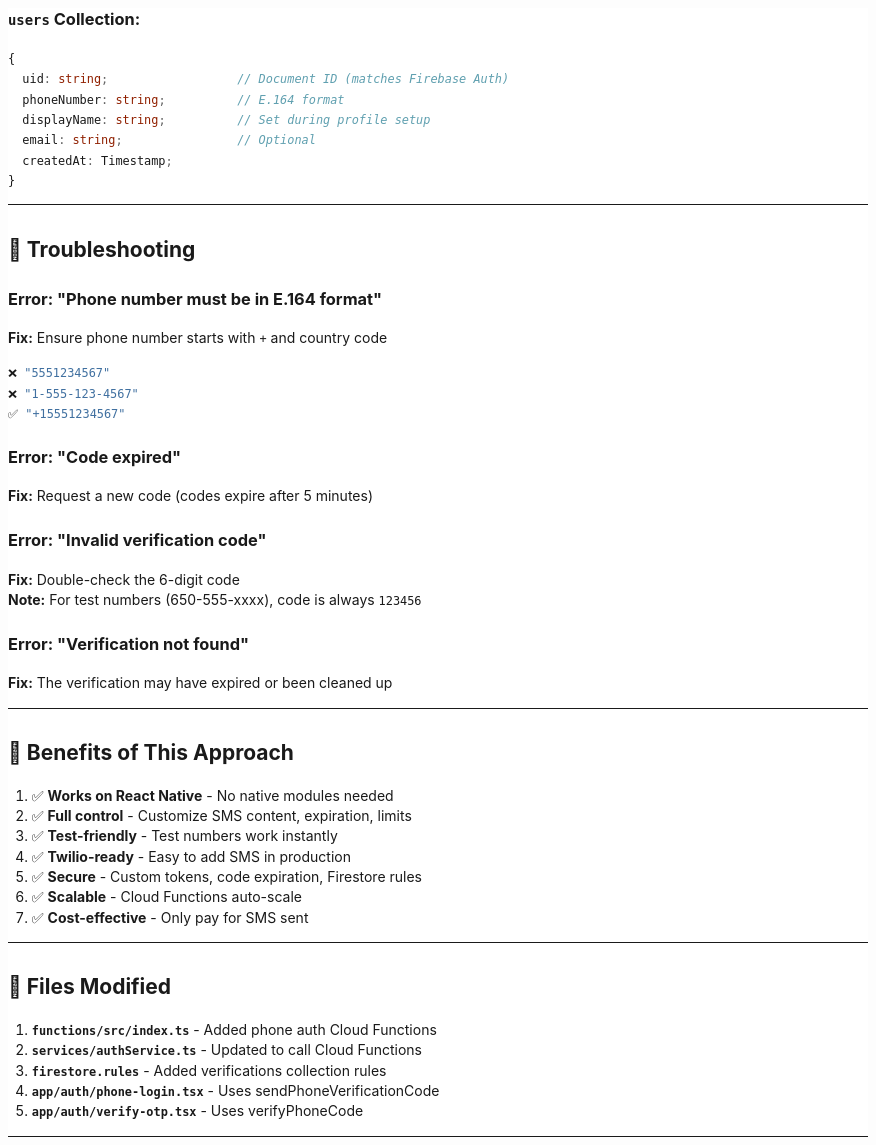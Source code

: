 ### `users` Collection:
```typescript
{
  uid: string;                  // Document ID (matches Firebase Auth)
  phoneNumber: string;          // E.164 format
  displayName: string;          // Set during profile setup
  email: string;                // Optional
  createdAt: Timestamp;
}
```

---

## 🐛 **Troubleshooting**

### Error: "Phone number must be in E.164 format"
**Fix:** Ensure phone number starts with `+` and country code
```typescript
❌ "5551234567"
❌ "1-555-123-4567"
✅ "+15551234567"
```

### Error: "Code expired"
**Fix:** Request a new code (codes expire after 5 minutes)

### Error: "Invalid verification code"
**Fix:** Double-check the 6-digit code  
**Note:** For test numbers (650-555-xxxx), code is always `123456`

### Error: "Verification not found"
**Fix:** The verification may have expired or been cleaned up

---

## 🎉 **Benefits of This Approach**

1. ✅ **Works on React Native** - No native modules needed
2. ✅ **Full control** - Customize SMS content, expiration, limits
3. ✅ **Test-friendly** - Test numbers work instantly
4. ✅ **Twilio-ready** - Easy to add SMS in production
5. ✅ **Secure** - Custom tokens, code expiration, Firestore rules
6. ✅ **Scalable** - Cloud Functions auto-scale
7. ✅ **Cost-effective** - Only pay for SMS sent

---

## 📝 **Files Modified**

1. **`functions/src/index.ts`** - Added phone auth Cloud Functions
2. **`services/authService.ts`** - Updated to call Cloud Functions
3. **`firestore.rules`** - Added verifications collection rules
4. **`app/auth/phone-login.tsx`** - Uses sendPhoneVerificationCode
5. **`app/auth/verify-otp.tsx`** - Uses verifyPhoneCode

---